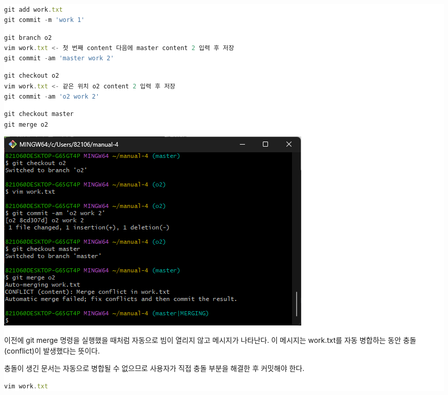 ```jsx
git add work.txt
git commit -m 'work 1'
```

```jsx
git branch o2
vim work.txt <- 첫 번째 content 다음에 master content 2 입력 후 저장
git commit -am 'master work 2'
```

```jsx
git checkout o2
vim work.txt <- 같은 위치 o2 content 2 입력 후 저장
git commit -am 'o2 work 2'
```

```jsx
git checkout master
git merge o2 
```

![Untitled]([GIT-03]깃과브랜치/Untitled%2022.png)

이전에 git merge 명령을 실행했을 때처럼 자동으로 빔이 열리지 않고 메시지가 나타난다. 이 메시지는 work.txt를 자동 병합하는 동안 충돌(conflict)이 발생했다는 뜻이다.

충돌이 생긴 문서는 자동으로 병합될 수 없으므로 사용자가 직접 충돌 부분을 해결한 후 커밋해야 한다. 

```jsx
vim work.txt
```
